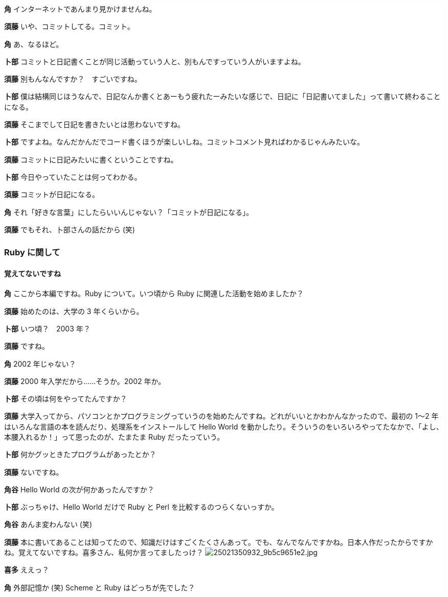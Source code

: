 __角__ インターネットであんまり見かけませんね。

__須藤__ いや、コミットしてる。コミット。

__角__ あ、なるほど。

__卜部__ コミットと日記書くことが同じ活動っていう人と、別もんですっていう人がいますよね。

__須藤__ 別もんなんですか？　すごいですね。

__卜部__ 僕は結構同じほうなんで、日記なんか書くとあーもう疲れたーみたいな感じで、日記に「日記書いてました」って書いて終わることになる。

__須藤__ そこまでして日記を書きたいとは思わないですね。

__卜部__ ですよね。なんだかんだでコード書くほうが楽しいしね。コミットコメント見ればわかるじゃんみたいな。

__須藤__ コミットに日記みたいに書くということですね。

__卜部__ 今日やっていたことは何ってわかる。

__須藤__ コミットが日記になる。

__角__ それ「好きな言葉」にしたらいいんじゃない？「コミットが日記になる」。

__須藤__ でもそれ、卜部さんの話だから (笑)

### Ruby に関して

#### 覚えてないですね

__角__ ここから本編ですね。Ruby について。いつ頃から Ruby に関連した活動を始めましたか？

__須藤__ 始めたのは、大学の 3 年くらいから。

__卜部__ いつ頃？　2003 年？

__須藤__ ですね。

__角__ 2002 年じゃない？

__須藤__ 2000 年入学だから……そうか。2002 年か。

__卜部__ その頃は何をやってたんですか？

__須藤__ 大学入ってから、パソコンとかプログラミングっていうのを始めたんですね。どれがいいとかわかんなかったので、最初の 1～2 年はいろんな言語の本を読んだり、処理系をインストールして Hello World を動かしたり。そういうのをいろいろやってたなかで、「よし、本腰入れるか！」って思ったのが、たまたま Ruby だったっていう。

__卜部__ 何かグッときたプログラムがあったとか？

__須藤__ ないですね。

__角谷__ Hello World の次が何かあったんですか？

__卜部__ ぶっちゃけ、Hello World だけで Ruby と Perl を比較するのつらくないっすか。

__角谷__ あんま変わんない (笑)

__須藤__ 本に書いてあることは知ってたので、知識だけはすごくたくさんあって。でも、なんでなんですかね。日本人作だったからですかね。覚えてないですね。喜多さん、私何か言ってましたっけ？
![25021350932_9b5c9651e2.jpg]({{base}}{{site.baseurl}}/images/0053-Hotlinks/25021350932_9b5c9651e2.jpg)

__喜多__ ええっ？

__角__ 外部記憶か (笑) Scheme と Ruby はどっちが先でした？
